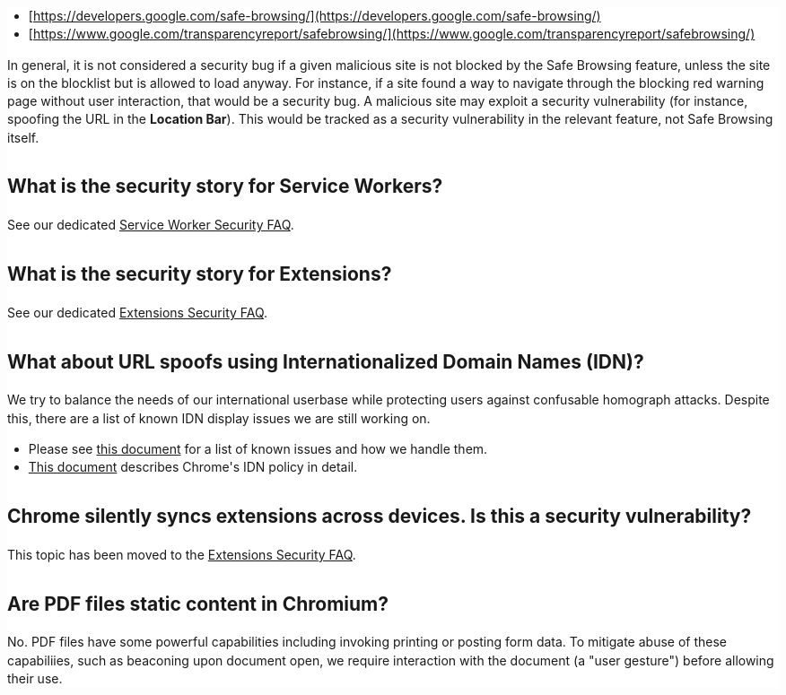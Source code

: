 *    [https://developers.google.com/safe-browsing/](https://developers.google.com/safe-browsing/)
*    [https://www.google.com/transparencyreport/safebrowsing/](https://www.google.com/transparencyreport/safebrowsing/)

In general, it is not considered a security bug if a given malicious site is not
blocked by the Safe Browsing feature, unless the site is on the blocklist but is
allowed to load anyway. For instance, if a site found a way to navigate through
the blocking red warning page without user interaction, that would be a security
bug. A malicious site may exploit a security vulnerability (for instance,
spoofing the URL in the **Location Bar**). This would be tracked as a security
vulnerability in the relevant feature, not Safe Browsing itself.

<a name="TOC-What-is-the-security-story-for-Service-Workers-"></a>
## What is the security story for Service Workers?

See our dedicated [Service Worker Security
FAQ](https://chromium.googlesource.com/chromium/src/+/main/docs/security/service-worker-security-faq.md).

<a name="TOC-What-is-the-security-story-for-Extensions-"></a>
## What is the security story for Extensions?

See our dedicated [Extensions Security FAQ](https://chromium.googlesource.com/chromium/src/+/main/extensions/docs/security_faq.md).

<a name="TOC-What-about-URL-spoofs-using-Internationalized-Domain-Names-IDN-"></a>
## What about URL spoofs using Internationalized Domain Names (IDN)?

We try to balance the needs of our international userbase while protecting users
against confusable homograph attacks. Despite this, there are a list of known
IDN display issues we are still working on.

*    Please see [this document](https://docs.google.com/document/d/1_xJz3J9kkAPwk3pma6K3X12SyPTyyaJDSCxTfF8Y5sU)
for a list of known issues and how we handle them.
*    [This document](https://chromium.googlesource.com/chromium/src/+/main/docs/idn.md)
describes Chrome's IDN policy in detail.

<a name="TOC-Chrome-silently-syncs-extensions-across-devices.-Is-this-a-security-vulnerability-"></a>
## Chrome silently syncs extensions across devices. Is this a security vulnerability?

This topic has been moved to the [Extensions Security FAQ](https://chromium.googlesource.com/chromium/src/+/main/extensions/docs/security_faq.md).

<a name="TOC-Are-PDF-files-static-content-in-Chromium-"></a>
## Are PDF files static content in Chromium?

No. PDF files have some powerful capabilities including invoking printing or
posting form data. To mitigate abuse of these capabiliies, such as beaconing
upon document open, we require interaction with the document (a "user gesture")
before allowing their use.
